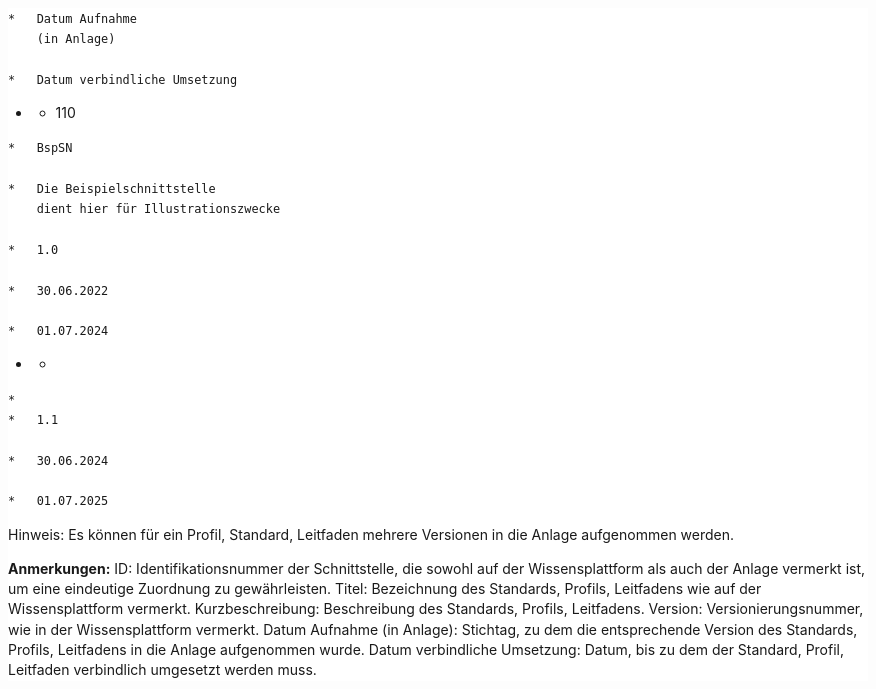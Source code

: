     *   Datum Aufnahme
        (in Anlage)

    *   Datum verbindliche Umsetzung


*    *   110

    *   BspSN

    *   Die Beispielschnittstelle
        dient hier für Illustrationszwecke

    *   1.0

    *   30.06.2022

    *   01.07.2024


*    *
    *
    *   1.1

    *   30.06.2024

    *   01.07.2025



Hinweis: Es können für ein Profil, Standard, Leitfaden mehrere
Versionen in die Anlage aufgenommen werden.

**Anmerkungen:**
ID: Identifikationsnummer der Schnittstelle, die sowohl auf der
Wissensplattform als auch der Anlage vermerkt ist, um eine eindeutige
Zuordnung zu gewährleisten.
Titel: Bezeichnung des Standards, Profils, Leitfadens wie auf der
Wissensplattform vermerkt.
Kurzbeschreibung: Beschreibung des Standards, Profils, Leitfadens.
Version: Versionierungsnummer, wie in der Wissensplattform vermerkt.
Datum Aufnahme (in Anlage): Stichtag, zu dem die entsprechende Version
des Standards, Profils, Leitfadens in die Anlage aufgenommen wurde.
Datum verbindliche Umsetzung: Datum, bis zu dem der Standard, Profil,
Leitfaden verbindlich umgesetzt werden muss.

